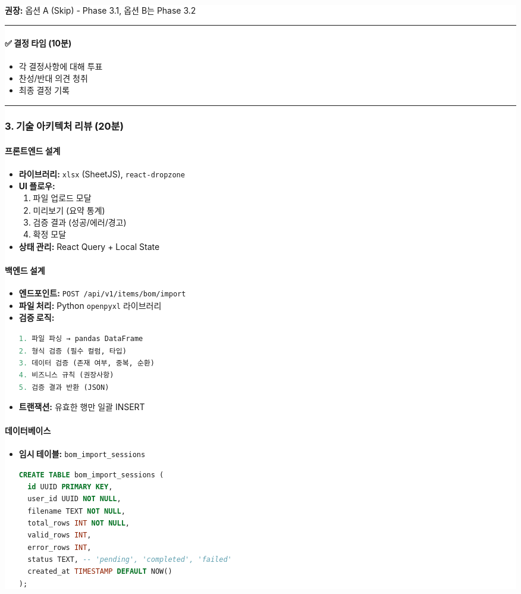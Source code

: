 **권장:** 옵션 A (Skip) - Phase 3.1, 옵션 B는 Phase 3.2

---

#### ✅ 결정 타임 (10분)

- 각 결정사항에 대해 투표
- 찬성/반대 의견 청취
- 최종 결정 기록

---

### 3. 기술 아키텍처 리뷰 (20분)

#### 프론트엔드 설계

- **라이브러리:** `xlsx` (SheetJS), `react-dropzone`
- **UI 플로우:**
  1. 파일 업로드 모달
  2. 미리보기 (요약 통계)
  3. 검증 결과 (성공/에러/경고)
  4. 확정 모달
- **상태 관리:** React Query + Local State

#### 백엔드 설계

- **엔드포인트:** `POST /api/v1/items/bom/import`
- **파일 처리:** Python `openpyxl` 라이브러리
- **검증 로직:**
  ```python
  1. 파일 파싱 → pandas DataFrame
  2. 형식 검증 (필수 컬럼, 타입)
  3. 데이터 검증 (존재 여부, 중복, 순환)
  4. 비즈니스 규칙 (권장사항)
  5. 검증 결과 반환 (JSON)
  ```
- **트랜잭션:** 유효한 행만 일괄 INSERT

#### 데이터베이스

- **임시 테이블:** `bom_import_sessions`

  ```sql
  CREATE TABLE bom_import_sessions (
    id UUID PRIMARY KEY,
    user_id UUID NOT NULL,
    filename TEXT NOT NULL,
    total_rows INT NOT NULL,
    valid_rows INT,
    error_rows INT,
    status TEXT, -- 'pending', 'completed', 'failed'
    created_at TIMESTAMP DEFAULT NOW()
  );
  ```
